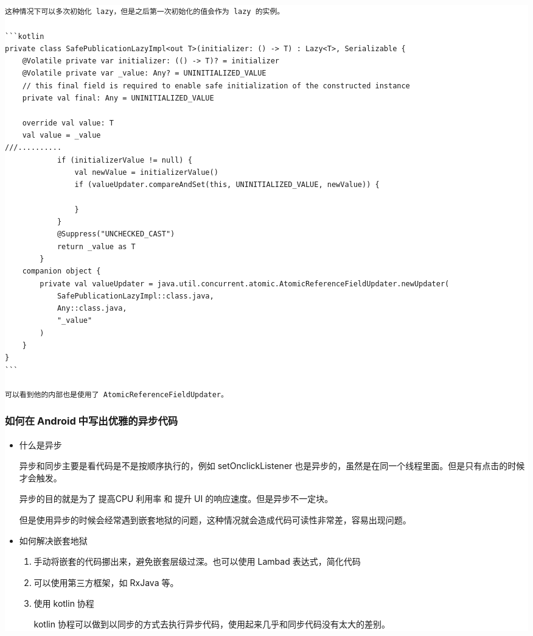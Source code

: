     这种情况下可以多次初始化 lazy，但是之后第一次初始化的值会作为 lazy 的实例。

    ```kotlin
    private class SafePublicationLazyImpl<out T>(initializer: () -> T) : Lazy<T>, Serializable {
        @Volatile private var initializer: (() -> T)? = initializer
        @Volatile private var _value: Any? = UNINITIALIZED_VALUE
        // this final field is required to enable safe initialization of the constructed instance
        private val final: Any = UNINITIALIZED_VALUE
    
        override val value: T
        val value = _value
    ///..........
                if (initializerValue != null) {
                    val newValue = initializerValue()
                    if (valueUpdater.compareAndSet(this, UNINITIALIZED_VALUE, newValue)) {
    
                    }
                }
                @Suppress("UNCHECKED_CAST")
                return _value as T
            }
        companion object {
            private val valueUpdater = java.util.concurrent.atomic.AtomicReferenceFieldUpdater.newUpdater(
                SafePublicationLazyImpl::class.java,
                Any::class.java,
                "_value"
            )
        }
    }
    ```

    可以看到他的内部也是使用了 AtomicReferenceFieldUpdater。

### 如何在 Android 中写出优雅的异步代码

- 什么是异步

  异步和同步主要是看代码是不是按顺序执行的，例如 setOnclickListener 也是异步的，虽然是在同一个线程里面。但是只有点击的时候才会触发。

  异步的目的就是为了 提高CPU 利用率 和 提升 UI 的响应速度。但是异步不一定块。

  但是使用异步的时候会经常遇到嵌套地狱的问题，这种情况就会造成代码可读性非常差，容易出现问题。

- 如何解决嵌套地狱

  1. 手动将嵌套的代码挪出来，避免嵌套层级过深。也可以使用 Lambad 表达式，简化代码

  2. 可以使用第三方框架，如 RxJava 等。

  3. 使用 kotlin 协程

     kotlin 协程可以做到以同步的方式去执行异步代码，使用起来几乎和同步代码没有太大的差别。
